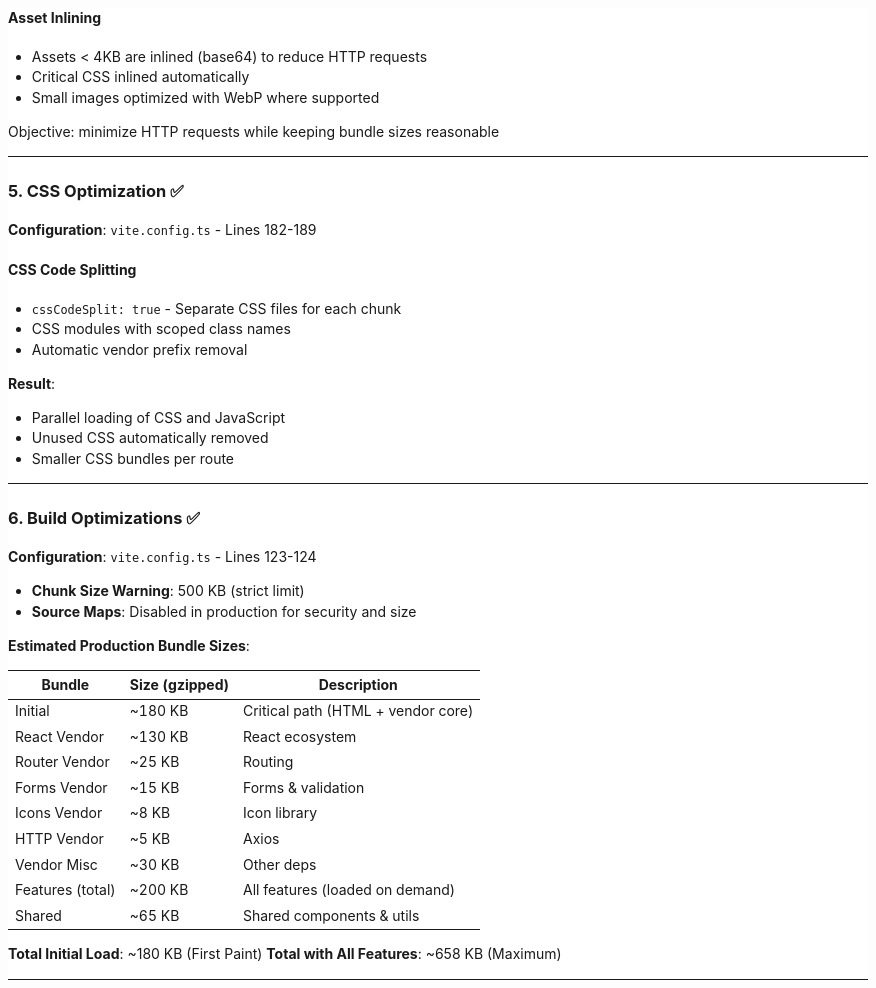 #### Asset Inlining
- Assets < 4KB are inlined (base64) to reduce HTTP requests
- Critical CSS inlined automatically
- Small images optimized with WebP where supported

Objective: minimize HTTP requests while keeping bundle sizes reasonable

---

### 5. CSS Optimization ✅

**Configuration**: `vite.config.ts` - Lines 182-189

#### CSS Code Splitting
- `cssCodeSplit: true` - Separate CSS files for each chunk
- CSS modules with scoped class names
- Automatic vendor prefix removal

**Result**:
- Parallel loading of CSS and JavaScript
- Unused CSS automatically removed
- Smaller CSS bundles per route

---

### 6. Build Optimizations ✅

**Configuration**: `vite.config.ts` - Lines 123-124

- **Chunk Size Warning**: 500 KB (strict limit)
- **Source Maps**: Disabled in production for security and size

**Estimated Production Bundle Sizes**:

| Bundle | Size (gzipped) | Description |
|--------|---------------|-------------|
| Initial | ~180 KB | Critical path (HTML + vendor core) |
| React Vendor | ~130 KB | React ecosystem |
| Router Vendor | ~25 KB | Routing |
| Forms Vendor | ~15 KB | Forms & validation |
| Icons Vendor | ~8 KB | Icon library |
| HTTP Vendor | ~5 KB | Axios |
| Vendor Misc | ~30 KB | Other deps |
| Features (total) | ~200 KB | All features (loaded on demand) |
| Shared | ~65 KB | Shared components & utils |

**Total Initial Load**: ~180 KB (First Paint)
**Total with All Features**: ~658 KB (Maximum)

---
